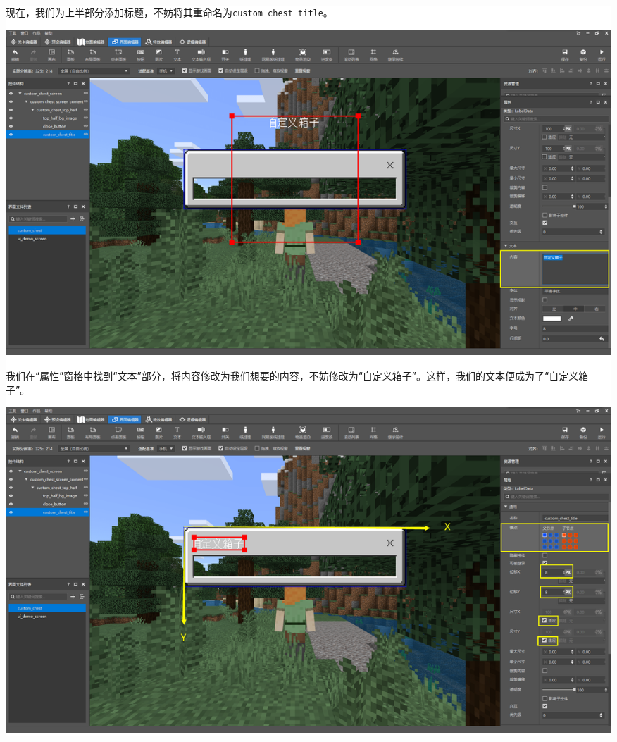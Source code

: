 现在，我们为上半部分添加标题，不妨将其重命名为`custom_chest_title`。

![](./images/14.2_title_text_changed.png)

我们在“属性”窗格中找到“文本”部分，将内容修改为我们想要的内容，不妨修改为“自定义箱子”。这样，我们的文本便成为了“自定义箱子”。

![](./images/14.2_title_changed.png)
